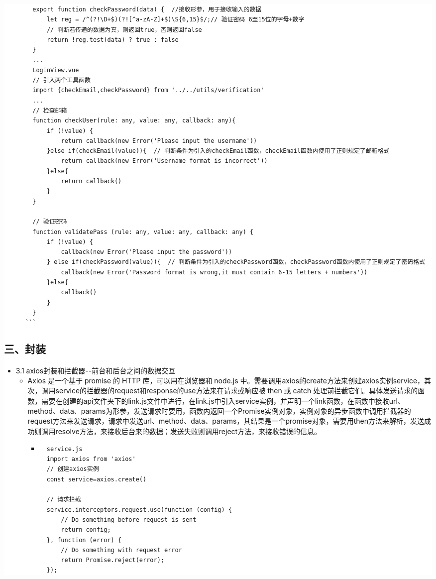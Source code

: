 
            export function checkPassword(data) {  //接收形参，用于接收输入的数据
                let reg = /^(?!\D+$)(?![^a-zA-Z]+$)\S{6,15}$/;// 验证密码 6至15位的字母+数字
                // 判断若传递的数据为真，则返回true，否则返回false
                return !reg.test(data) ? true : false
            }
            ...
            LoginView.vue
            // 引入两个工具函数
            import {checkEmail,checkPassword} from '../../utils/verification'
            ...
            // 检查邮箱
            function checkUser(rule: any, value: any, callback: any){
                if (!value) {
                    return callback(new Error('Please input the username'))
                }else if(checkEmail(value)){  // 判断条件为引入的checkEmail函数，checkEmail函数内使用了正则规定了邮箱格式
                    return callback(new Error('Username format is incorrect'))
                }else{
                    return callback()
                }
            }

            // 验证密码
            function validatePass (rule: any, value: any, callback: any) {
                if (!value) {
                    callback(new Error('Please input the password'))
                } else if(checkPassword(value)){  // 判断条件为引入的checkPassword函数，checkPassword函数内使用了正则规定了密码格式
                    callback(new Error('Password format is wrong,it must contain 6-15 letters + numbers'))
                }else{
                    callback()
                }
            }
          ```

## 三、封装
* 3.1 axios封装和拦截器--前台和后台之间的数据交互
    * Axios 是一个基于 promise 的 HTTP 库，可以用在浏览器和 node.js 中。需要调用axios的create方法来创建axios实例service，其次，调用service的拦截器的request和response的use方法来在请求或响应被 then 或 catch 处理前拦截它们。具体发送请求的函数，需要在创建的api文件夹下的link.js文件中进行，在link.js中引入service实例，并声明一个link函数，在函数中接收url、method、data、params为形参，发送请求时要用，函数内返回一个Promise实例对象，实例对象的异步函数中调用拦截器的request方法来发送请求，请求中发送url、method、data、params，其结果是一个promise对象，需要用then方法来解析，发送成功则调用resolve方法，来接收后台来的数据；发送失败则调用reject方法，来接收错误的信息。
        * ```
            service.js
            import axios from 'axios'
            // 创建axios实例
            const service=axios.create()

            // 请求拦截
            service.interceptors.request.use(function (config) {
                // Do something before request is sent
                return config;
            }, function (error) {
                // Do something with request error
                return Promise.reject(error);
            });
